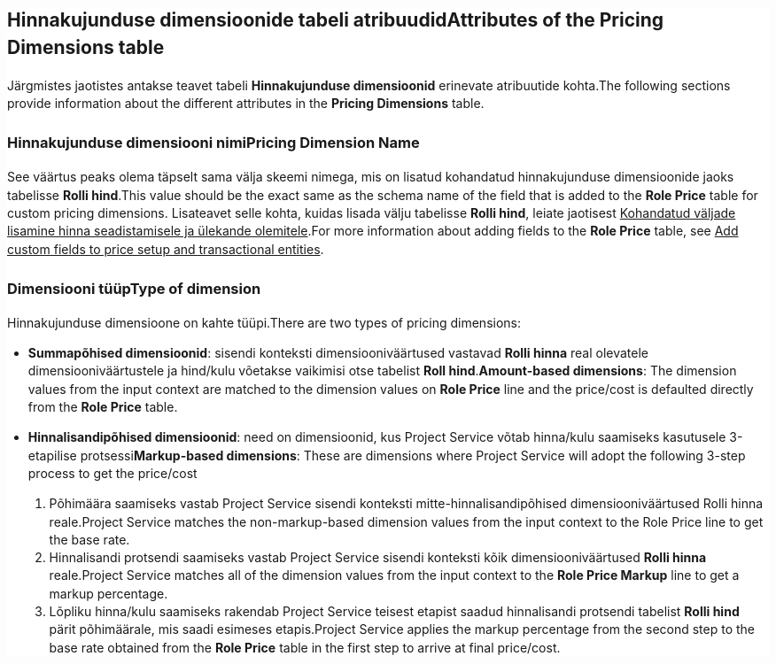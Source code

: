 
## <a name="attributes-of-the-pricing-dimensions-table"></a><span data-ttu-id="9a6ba-125">Hinnakujunduse dimensioonide tabeli atribuudid</span><span class="sxs-lookup"><span data-stu-id="9a6ba-125">Attributes of the Pricing Dimensions table</span></span>
<span data-ttu-id="9a6ba-126">Järgmistes jaotistes antakse teavet tabeli **Hinnakujunduse dimensioonid** erinevate atribuutide kohta.</span><span class="sxs-lookup"><span data-stu-id="9a6ba-126">The following sections provide information about the different attributes in the **Pricing Dimensions** table.</span></span>

### <a name="pricing-dimension-name"></a><span data-ttu-id="9a6ba-127">Hinnakujunduse dimensiooni nimi</span><span class="sxs-lookup"><span data-stu-id="9a6ba-127">Pricing Dimension Name</span></span>
<span data-ttu-id="9a6ba-128">See väärtus peaks olema täpselt sama välja skeemi nimega, mis on lisatud kohandatud hinnakujunduse dimensioonide jaoks tabelisse **Rolli hind**.</span><span class="sxs-lookup"><span data-stu-id="9a6ba-128">This value should be the exact same as the schema name of the field that is added to the **Role Price** table for custom pricing dimensions.</span></span> <span data-ttu-id="9a6ba-129">Lisateavet selle kohta, kuidas lisada välju tabelisse **Rolli hind**, leiate jaotisest [Kohandatud väljade lisamine hinna seadistamisele ja ülekande olemitele](field-references.md).</span><span class="sxs-lookup"><span data-stu-id="9a6ba-129">For more information about adding fields to the **Role Price** table, see [Add custom fields to price setup and transactional entities](field-references.md).</span></span>

### <a name="type-of-dimension"></a><span data-ttu-id="9a6ba-130">Dimensiooni tüüp</span><span class="sxs-lookup"><span data-stu-id="9a6ba-130">Type of dimension</span></span>
<span data-ttu-id="9a6ba-131">Hinnakujunduse dimensioone on kahte tüüpi.</span><span class="sxs-lookup"><span data-stu-id="9a6ba-131">There are two types of pricing dimensions:</span></span>
  
  - <span data-ttu-id="9a6ba-132">**Summapõhised dimensioonid**: sisendi konteksti dimensiooniväärtused vastavad **Rolli hinna** real olevatele dimensiooniväärtustele ja hind/kulu võetakse vaikimisi otse tabelist **Roll hind**.</span><span class="sxs-lookup"><span data-stu-id="9a6ba-132">**Amount-based dimensions**: The dimension values from the input context are matched to the dimension values on **Role Price** line and the price/cost is defaulted directly from the **Role Price** table.</span></span>
  - <span data-ttu-id="9a6ba-133">**Hinnalisandipõhised dimensioonid**: need on dimensioonid, kus Project Service võtab hinna/kulu saamiseks kasutusele 3-etapilise protsessi</span><span class="sxs-lookup"><span data-stu-id="9a6ba-133">**Markup-based dimensions**: These are dimensions where Project Service will adopt the following 3-step process to get the price/cost</span></span>
 
    1. <span data-ttu-id="9a6ba-134">Põhimäära saamiseks vastab Project Service sisendi konteksti mitte-hinnalisandipõhised dimensiooniväärtused Rolli hinna reale.</span><span class="sxs-lookup"><span data-stu-id="9a6ba-134">Project Service matches the non-markup-based dimension values from the input context to the Role Price line to get the base rate.</span></span>
    2. <span data-ttu-id="9a6ba-135">Hinnalisandi protsendi saamiseks vastab Project Service sisendi konteksti kõik dimensiooniväärtused **Rolli hinna** reale.</span><span class="sxs-lookup"><span data-stu-id="9a6ba-135">Project Service matches all of the dimension values from the input context to the **Role Price Markup** line to get a markup percentage.</span></span>
    3. <span data-ttu-id="9a6ba-136">Lõpliku hinna/kulu saamiseks rakendab Project Service teisest etapist saadud hinnalisandi protsendi tabelist **Rolli hind** pärit põhimäärale, mis saadi esimeses etapis.</span><span class="sxs-lookup"><span data-stu-id="9a6ba-136">Project Service applies the markup percentage from the second step to the base rate obtained from the **Role Price** table in the first step to arrive at final price/cost.</span></span>
   